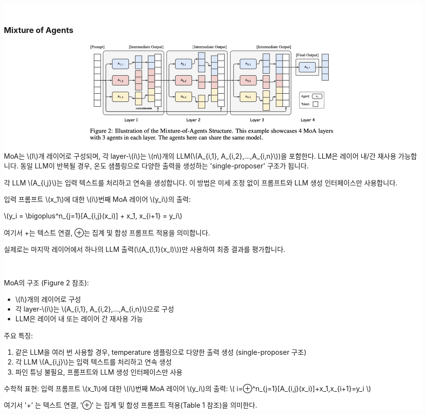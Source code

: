 <br>


### Mixture of Agents

<center><img src="/assets/img/moa/2.png" style="zoom: 50%;" /></center>


MoA는 \\(l\\)개 레이어로 구성되며, 각 layer-\\(i\\)는 \\(n\\)개의 LLM(\\(A_{i,1}, A_{i,2},...,A_{i,n}\\))을 포함한다. LLM은 레이어 내/간 재사용 가능합니다. 동일 LLM이 반복될 경우, 온도 샘플링으로 다양한 출력을 생성하는 'single-proposer' 구조가 됩니다.

각 LLM \\(A_{i,j}\\)는 입력 텍스트를 처리하고 연속을 생성합니다. 이 방법은 미세 조정 없이 프롬프트와 LLM 생성 인터페이스만 사용합니다.

입력 프롬프트 \\(x_1\\)에 대한 \\(i\\)번째 MoA 레이어 \\(y_i\\)의 출력:

\\(y_i = \bigoplus^n_{j=1}[A_{i,j}(x_i)] + x_1, x_{i+1} = y_i\\)

여기서 +는 텍스트 연결, ⊕는 집계 및 합성 프롬프트 적용을 의미합니다.

실제로는 마지막 레이어에서 하나의 LLM 출력(\\(A_{l,1}(x_l)\\))만 사용하여 최종 결과를 평가합니다.

<br>

MoA의 구조 (Figure 2 참조):
- \\(l\\)개의 레이어로 구성
- 각 layer-\\(i\\)는 \\(A_{i,1}, A_{i,2},...,A_{i,n}\\)으로 구성
- LLM은 레이어 내 또는 레이어 간 재사용 가능

주요 특징:
1. 같은 LLM을 여러 번 사용할 경우, temperature 샘플링으로 다양한 출력 생성 (single-proposer 구조)
2. 각 LLM \\(A_{i,j}\\)는 입력 텍스트를 처리하고 연속 생성
3. 파인 튜닝 불필요, 프롬프트와 LLM 생성 인터페이스만 사용



수학적 표현: 입력 프롬프트 \\(x_1\\)에 대한 \\(i\\)번째 MoA 레이어 \\(y_i\\)의 출력:
\\( i=⊕^n_{j=1}[A_{i,j}(x_i)]+x_1,x_{i+1}=y_i \\)


여기서 '+’ 는 텍스트 연결, '⊕' 는 집계 및 합성 프롬프트 적용(Table 1 참조)을 의미한다.
